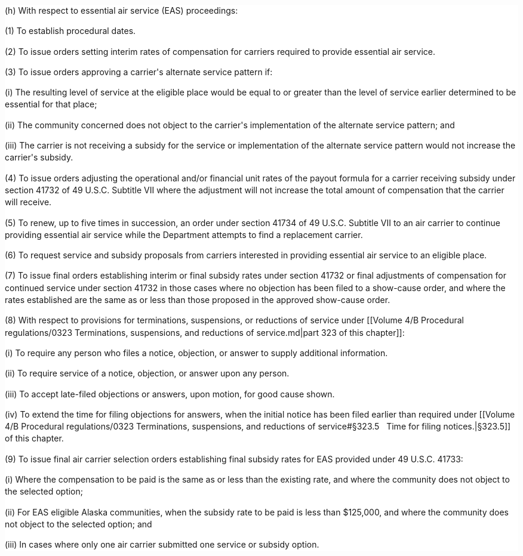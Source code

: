 \(h\) With respect to essential air service (EAS) proceedings:

\(1\) To establish procedural dates.

\(2\) To issue orders setting interim rates of compensation for carriers required to provide essential air service.

\(3\) To issue orders approving a carrier's alternate service pattern if:

\(i\) The resulting level of service at the eligible place would be equal to or greater than the level of service earlier determined to be essential for that place;

\(ii\) The community concerned does not object to the carrier's implementation of the alternate service pattern; and

\(iii\) The carrier is not receiving a subsidy for the service or implementation of the alternate service pattern would not increase the carrier's subsidy.

\(4\) To issue orders adjusting the operational and/or financial unit rates of the payout formula for a carrier receiving subsidy under section 41732 of 49 U.S.C. Subtitle VII where the adjustment will not increase the total amount of compensation that the carrier will receive.

\(5\) To renew, up to five times in succession, an order under section 41734 of 49 U.S.C. Subtitle VII to an air carrier to continue providing essential air service while the Department attempts to find a replacement carrier.

\(6\) To request service and subsidy proposals from carriers interested in providing essential air service to an eligible place.

\(7\) To issue final orders establishing interim or final subsidy rates under section 41732 or final adjustments of compensation for continued service under section 41732 in those cases where no objection has been filed to a show-cause order, and where the rates established are the same as or less than those proposed in the approved show-cause order.

\(8\) With respect to provisions for terminations, suspensions, or reductions of service under [[Volume 4/B Procedural regulations/0323 Terminations, suspensions, and reductions of service.md|part 323 of this chapter]]:

\(i\) To require any person who files a notice, objection, or answer to supply additional information.

\(ii\) To require service of a notice, objection, or answer upon any person.

\(iii\) To accept late-filed objections or answers, upon motion, for good cause shown.

\(iv\) To extend the time for filing objections for answers, when the initial notice has been filed earlier than required under [[Volume 4/B Procedural regulations/0323 Terminations, suspensions, and reductions of service#§323.5   Time for filing notices.|§323.5]] of this chapter.

\(9\) To issue final air carrier selection orders establishing final subsidy rates for EAS provided under 49 U.S.C. 41733:

\(i\) Where the compensation to be paid is the same as or less than the existing rate, and where the community does not object to the selected option;

\(ii\) For EAS eligible Alaska communities, when the subsidy rate to be paid is less than \$125,000, and where the community does not object to the selected option; and

\(iii\) In cases where only one air carrier submitted one service or subsidy option.
